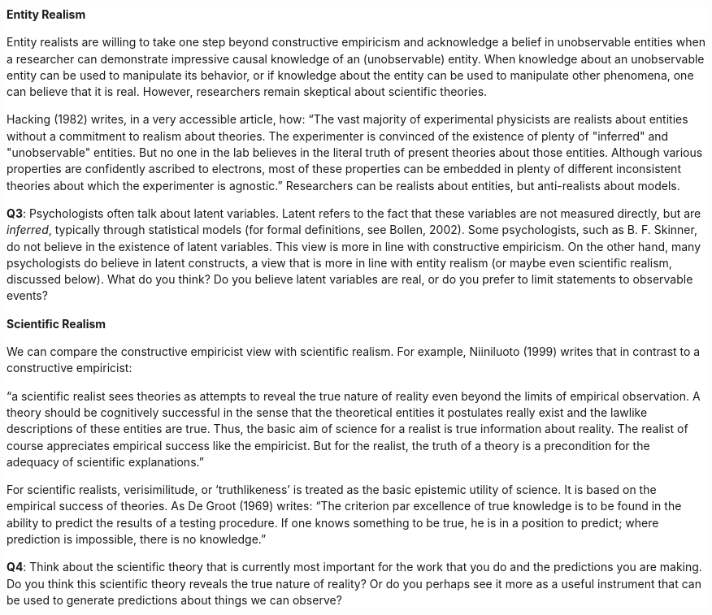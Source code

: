 **Entity Realism**

Entity realists are willing to take one step beyond constructive empiricism and
acknowledge a belief in unobservable entities when a researcher can demonstrate
impressive causal knowledge of an (unobservable) entity. When knowledge about an
unobservable entity can be used to manipulate its behavior, or if knowledge
about the entity can be used to manipulate other phenomena, one can believe that
it is real. However, researchers remain skeptical about scientific theories.

Hacking (1982) writes, in a very accessible article, how: “The vast majority of
experimental physicists are realists about entities without a commitment to
realism about theories. The experimenter is convinced of the existence of plenty
of "inferred" and "unobservable" entities. But no one in the lab believes in the
literal truth of present theories about those entities. Although various
properties are confidently ascribed to electrons, most of these properties can
be embedded in plenty of different inconsistent theories about which the
experimenter is agnostic.” Researchers can be realists about entities, but
anti-realists about models.

**Q3**: Psychologists often talk about latent variables. Latent refers to the
fact that these variables are not measured directly, but are *inferred*,
typically through statistical models (for formal definitions, see Bollen, 2002).
Some psychologists, such as B. F. Skinner, do not believe in the existence of
latent variables. This view is more in line with constructive empiricism. On the
other hand, many psychologists do believe in latent constructs, a view that is
more in line with entity realism (or maybe even scientific realism, discussed
below). What do you think? Do you believe latent variables are real, or do you
prefer to limit statements to observable events?

**Scientific Realism**

We can compare the constructive empiricist view with scientific realism. For
example, Niiniluoto (1999) writes that in contrast to a constructive empiricist:

“a scientific realist sees theories as attempts to reveal the true nature of
reality even beyond the limits of empirical observation. A theory should be
cognitively successful in the sense that the theoretical entities it postulates
really exist and the lawlike descriptions of these entities are true. Thus, the
basic aim of science for a realist is true information about reality. The
realist of course appreciates empirical success like the empiricist. But for the
realist, the truth of a theory is a precondition for the adequacy of scientific
explanations.”

For scientific realists, verisimilitude, or ‘truthlikeness’ is treated as the
basic epistemic utility of science. It is based on the empirical success of
theories. As De Groot (1969) writes: “The criterion par excellence of true
knowledge is to be found in the ability to predict the results of a testing
procedure. If one knows something to be true, he is in a position to predict;
where prediction is impossible, there is no knowledge.”

**Q4**: Think about the scientific theory that is currently most important for
the work that you do and the predictions you are making. Do you think this
scientific theory reveals the true nature of reality? Or do you perhaps see it
more as a useful instrument that can be used to generate predictions about
things we can observe?
